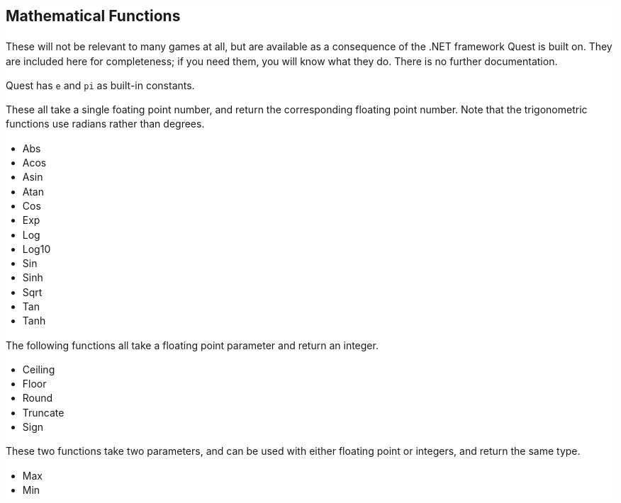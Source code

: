 

<a name="maths"></a>Mathematical Functions
---------------------------------------------------

These will not be relevant to many games at all, but are available as a consequence of the .NET framework Quest is built on. They are included here for completeness; if you need them, you will know what they do. There is no further documentation.

Quest has `e` and `pi` as built-in constants.

These all take a single foating point number, and return the corresponding floating point number. Note that the trigonometric functions use radians rather than degrees.

* Abs
* Acos
* Asin
* Atan
* Cos
* Exp
* Log
* Log10
* Sin
* Sinh
* Sqrt
* Tan
* Tanh

The following functions all take a floating point parameter and return an integer.

* Ceiling
* Floor
* Round
* Truncate
* Sign

These two functions take two parameters, and can be used with either floating point or integers, and return the same type.

* Max
* Min

